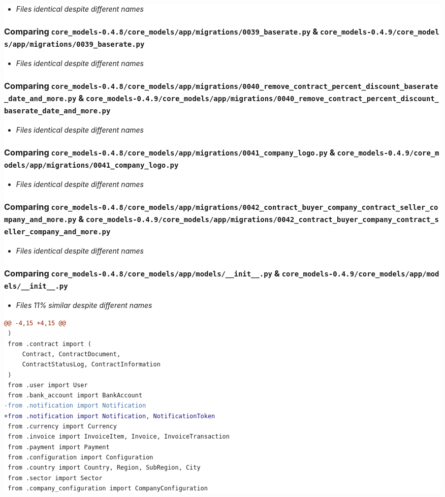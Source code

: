  * *Files identical despite different names*

### Comparing `core_models-0.4.8/core_models/app/migrations/0039_baserate.py` & `core_models-0.4.9/core_models/app/migrations/0039_baserate.py`

 * *Files identical despite different names*

### Comparing `core_models-0.4.8/core_models/app/migrations/0040_remove_contract_percent_discount_baserate_date_and_more.py` & `core_models-0.4.9/core_models/app/migrations/0040_remove_contract_percent_discount_baserate_date_and_more.py`

 * *Files identical despite different names*

### Comparing `core_models-0.4.8/core_models/app/migrations/0041_company_logo.py` & `core_models-0.4.9/core_models/app/migrations/0041_company_logo.py`

 * *Files identical despite different names*

### Comparing `core_models-0.4.8/core_models/app/migrations/0042_contract_buyer_company_contract_seller_company_and_more.py` & `core_models-0.4.9/core_models/app/migrations/0042_contract_buyer_company_contract_seller_company_and_more.py`

 * *Files identical despite different names*

### Comparing `core_models-0.4.8/core_models/app/models/__init__.py` & `core_models-0.4.9/core_models/app/models/__init__.py`

 * *Files 11% similar despite different names*

```diff
@@ -4,15 +4,15 @@
 )
 from .contract import (
     Contract, ContractDocument,
     ContractStatusLog, ContractInformation
 )
 from .user import User
 from .bank_account import BankAccount
-from .notification import Notification
+from .notification import Notification, NotificationToken
 from .currency import Currency
 from .invoice import InvoiceItem, Invoice, InvoiceTransaction
 from .payment import Payment
 from .configuration import Configuration
 from .country import Country, Region, SubRegion, City
 from .sector import Sector
 from .company_configuration import CompanyConfiguration
```
